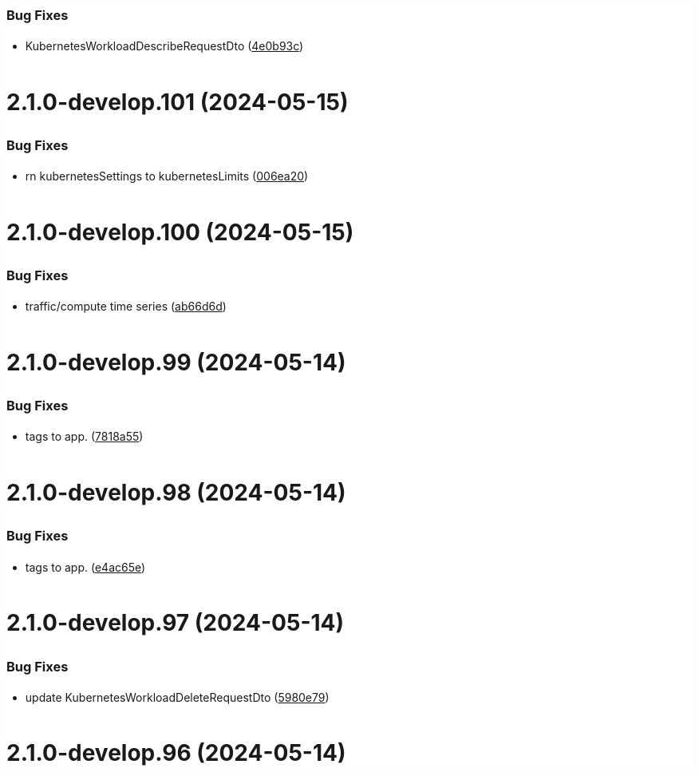 ### Bug Fixes

* KubernetesWorkloadDescribeRequestDto ([4e0b93c](https://dev.azure.com/mogenius/packages/_git/mo-core-base/commit/4e0b93cd345d0cbd777a5725c4e80949279b3d4e))

# 2.1.0-develop.101 (2024-05-15)


### Bug Fixes

* rn kubernetesSettings to kubernetesLimits ([006ea20](https://dev.azure.com/mogenius/packages/_git/mo-core-base/commit/006ea204c49eeca087429a439f01867470260e76))

# 2.1.0-develop.100 (2024-05-15)


### Bug Fixes

* traffic/compute time series ([ab66d6d](https://dev.azure.com/mogenius/packages/_git/mo-core-base/commit/ab66d6d0271cb1b80d56003fb0c9e16cd11ae646))

# 2.1.0-develop.99 (2024-05-14)


### Bug Fixes

* tags to app. ([7818a55](https://dev.azure.com/mogenius/packages/_git/mo-core-base/commit/7818a5591779634e7701d47f9438143ab143b279))

# 2.1.0-develop.98 (2024-05-14)


### Bug Fixes

* tags to app. ([e4ac65e](https://dev.azure.com/mogenius/packages/_git/mo-core-base/commit/e4ac65e910ccd89402f73c3868cf1717bb604c28))

# 2.1.0-develop.97 (2024-05-14)


### Bug Fixes

* update KubernetesWorkloadDeleteRequestDto ([5980e79](https://dev.azure.com/mogenius/packages/_git/mo-core-base/commit/5980e79bb29fefaac2dbe43c9f2e708cf736d077))

# 2.1.0-develop.96 (2024-05-14)


